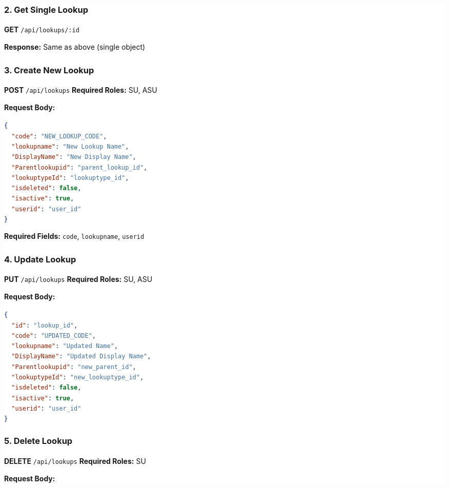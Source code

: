 ### 2. Get Single Lookup

**GET** `/api/lookups/:id`

**Response:** Same as above (single object)

### 3. Create New Lookup

**POST** `/api/lookups`
**Required Roles:** SU, ASU

**Request Body:**

```json
{
  "code": "NEW_LOOKUP_CODE",
  "lookupname": "New Lookup Name",
  "DisplayName": "New Display Name",
  "Parentlookupid": "parent_lookup_id",
  "lookuptypeId": "lookuptype_id",
  "isdeleted": false,
  "isactive": true,
  "userid": "user_id"
}
```

**Required Fields:** `code`, `lookupname`, `userid`

### 4. Update Lookup

**PUT** `/api/lookups`
**Required Roles:** SU, ASU

**Request Body:**

```json
{
  "id": "lookup_id",
  "code": "UPDATED_CODE",
  "lookupname": "Updated Name",
  "DisplayName": "Updated Display Name",
  "Parentlookupid": "new_parent_id",
  "lookuptypeId": "new_lookuptype_id",
  "isdeleted": false,
  "isactive": true,
  "userid": "user_id"
}
```

### 5. Delete Lookup

**DELETE** `/api/lookups`
**Required Roles:** SU

**Request Body:**
